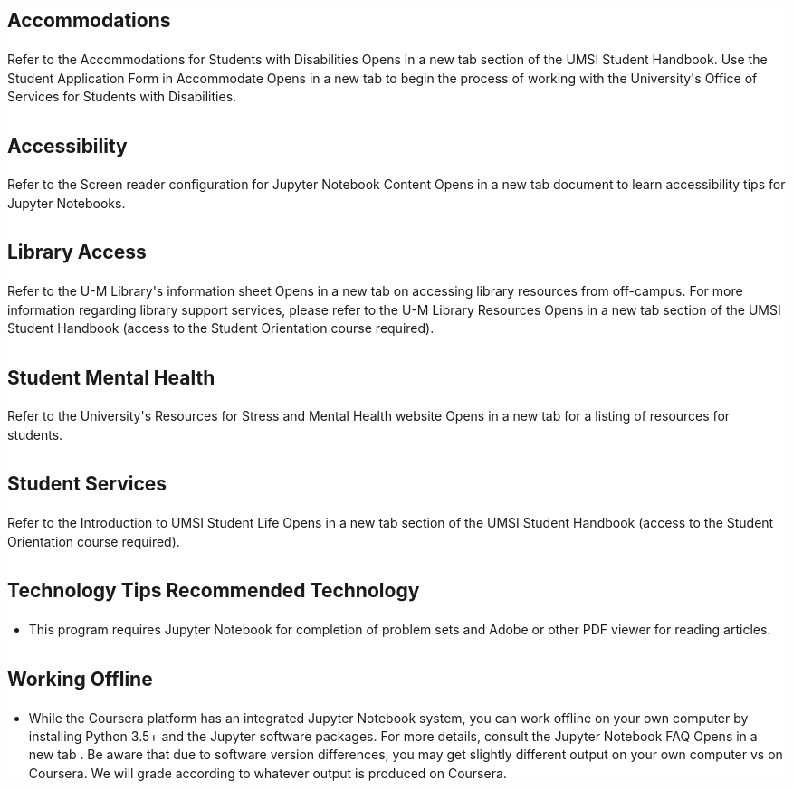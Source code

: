## Accommodations

Refer to the Accommodations for Students with Disabilities Opens in a new tab section of the UMSI Student Handbook. Use the Student Application Form in Accommodate Opens in a new tab to begin the process of working with the University's Office of Services for Students with Disabilities.

## Accessibility

Refer to the Screen reader configuration for Jupyter Notebook Content Opens in a new tab document to learn accessibility tips for Jupyter Notebooks.

## Library Access

Refer to the U-M Library's information sheet Opens in a new tab on accessing library resources from off-campus. For more information regarding library support services, please refer to the U-M Library Resources Opens in a new tab section of the UMSI Student Handbook (access to the Student Orientation course required).

## Student Mental Health

Refer to the University's Resources for Stress and Mental Health website Opens in a new tab for a listing of resources for students.

## Student Services

Refer to the Introduction to UMSI Student Life Opens in a new tab section of the UMSI Student Handbook (access to the Student Orientation course required).

## Technology Tips Recommended Technology

- This program requires Jupyter Notebook for completion of problem sets and Adobe or
  other PDF viewer for reading articles.

## Working Offline

- While the Coursera platform has an integrated Jupyter Notebook system, you can work
  offline on your own computer by installing Python 3.5+ and the Jupyter software packages. For more details, consult the Jupyter Notebook FAQ Opens in a new tab . Be aware that due to software version differences, you may get slightly different output on your own computer vs on Coursera. We will grade according to whatever output is produced on Coursera.
